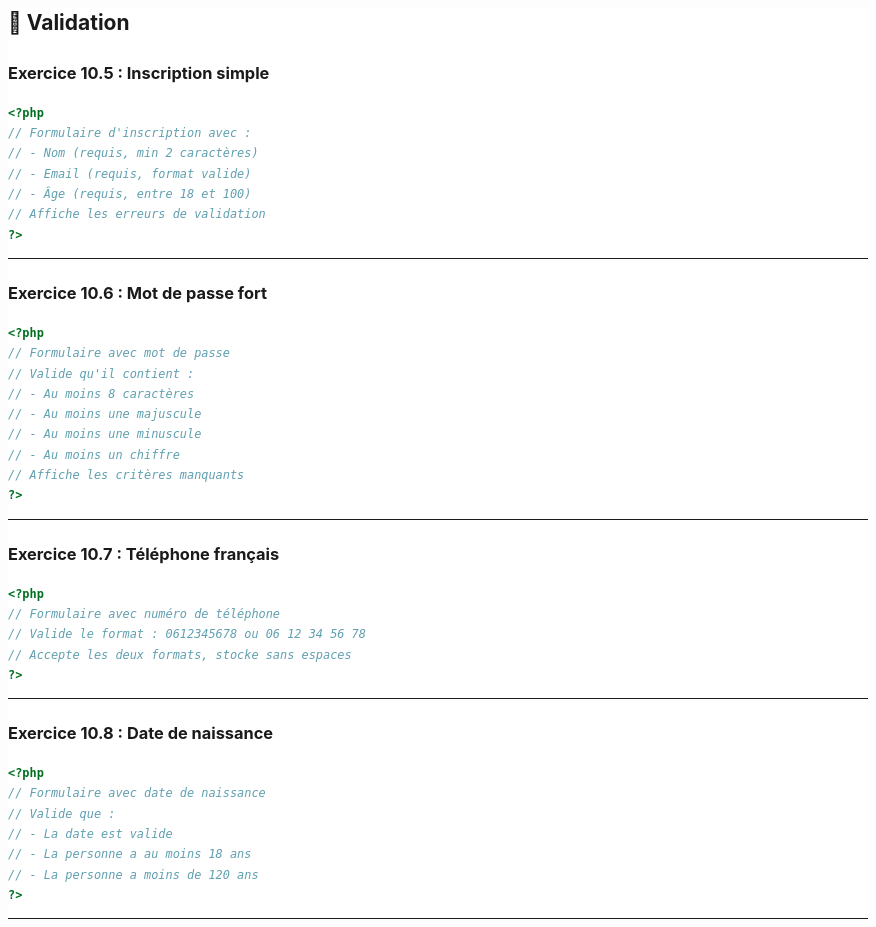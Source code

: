 
## 📝 Validation

### Exercice 10.5 : Inscription simple
```php
<?php
// Formulaire d'inscription avec :
// - Nom (requis, min 2 caractères)
// - Email (requis, format valide)
// - Âge (requis, entre 18 et 100)
// Affiche les erreurs de validation
?>
```

---

### Exercice 10.6 : Mot de passe fort
```php
<?php
// Formulaire avec mot de passe
// Valide qu'il contient :
// - Au moins 8 caractères
// - Au moins une majuscule
// - Au moins une minuscule
// - Au moins un chiffre
// Affiche les critères manquants
?>
```

---

### Exercice 10.7 : Téléphone français
```php
<?php
// Formulaire avec numéro de téléphone
// Valide le format : 0612345678 ou 06 12 34 56 78
// Accepte les deux formats, stocke sans espaces
?>
```

---

### Exercice 10.8 : Date de naissance
```php
<?php
// Formulaire avec date de naissance
// Valide que :
// - La date est valide
// - La personne a au moins 18 ans
// - La personne a moins de 120 ans
?>
```

---